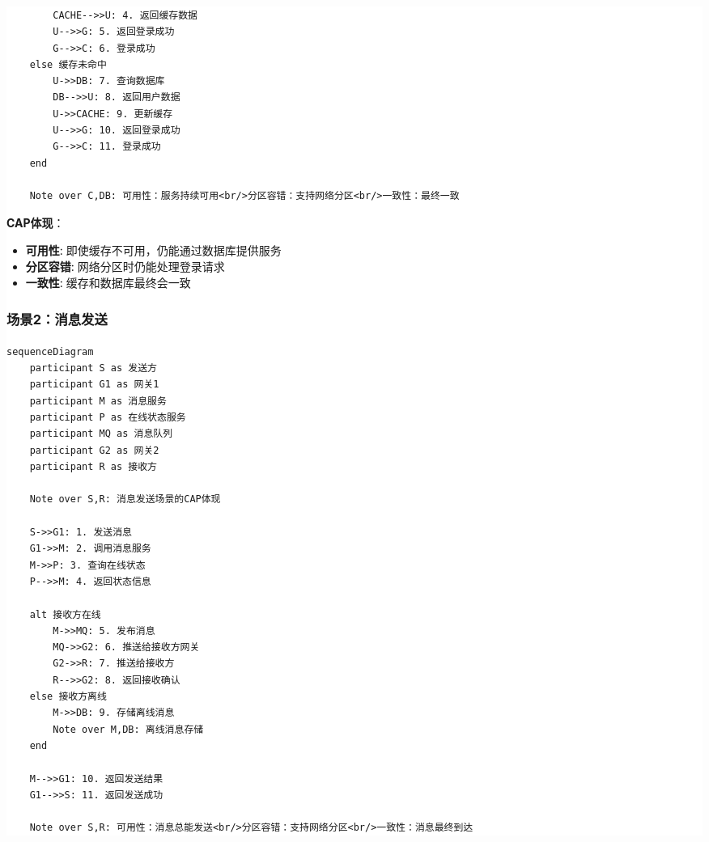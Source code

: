 ```mermaid
        CACHE-->>U: 4. 返回缓存数据
        U-->>G: 5. 返回登录成功
        G-->>C: 6. 登录成功
    else 缓存未命中
        U->>DB: 7. 查询数据库
        DB-->>U: 8. 返回用户数据
        U->>CACHE: 9. 更新缓存
        U-->>G: 10. 返回登录成功
        G-->>C: 11. 登录成功
    end
    
    Note over C,DB: 可用性：服务持续可用<br/>分区容错：支持网络分区<br/>一致性：最终一致
```

**CAP体现**：
- **可用性**: 即使缓存不可用，仍能通过数据库提供服务
- **分区容错**: 网络分区时仍能处理登录请求
- **一致性**: 缓存和数据库最终会一致

### 场景2：消息发送

```mermaid
sequenceDiagram
    participant S as 发送方
    participant G1 as 网关1
    participant M as 消息服务
    participant P as 在线状态服务
    participant MQ as 消息队列
    participant G2 as 网关2
    participant R as 接收方
    
    Note over S,R: 消息发送场景的CAP体现
    
    S->>G1: 1. 发送消息
    G1->>M: 2. 调用消息服务
    M->>P: 3. 查询在线状态
    P-->>M: 4. 返回状态信息
    
    alt 接收方在线
        M->>MQ: 5. 发布消息
        MQ->>G2: 6. 推送给接收方网关
        G2->>R: 7. 推送给接收方
        R-->>G2: 8. 返回接收确认
    else 接收方离线
        M->>DB: 9. 存储离线消息
        Note over M,DB: 离线消息存储
    end
    
    M-->>G1: 10. 返回发送结果
    G1-->>S: 11. 返回发送成功
    
    Note over S,R: 可用性：消息总能发送<br/>分区容错：支持网络分区<br/>一致性：消息最终到达
```
